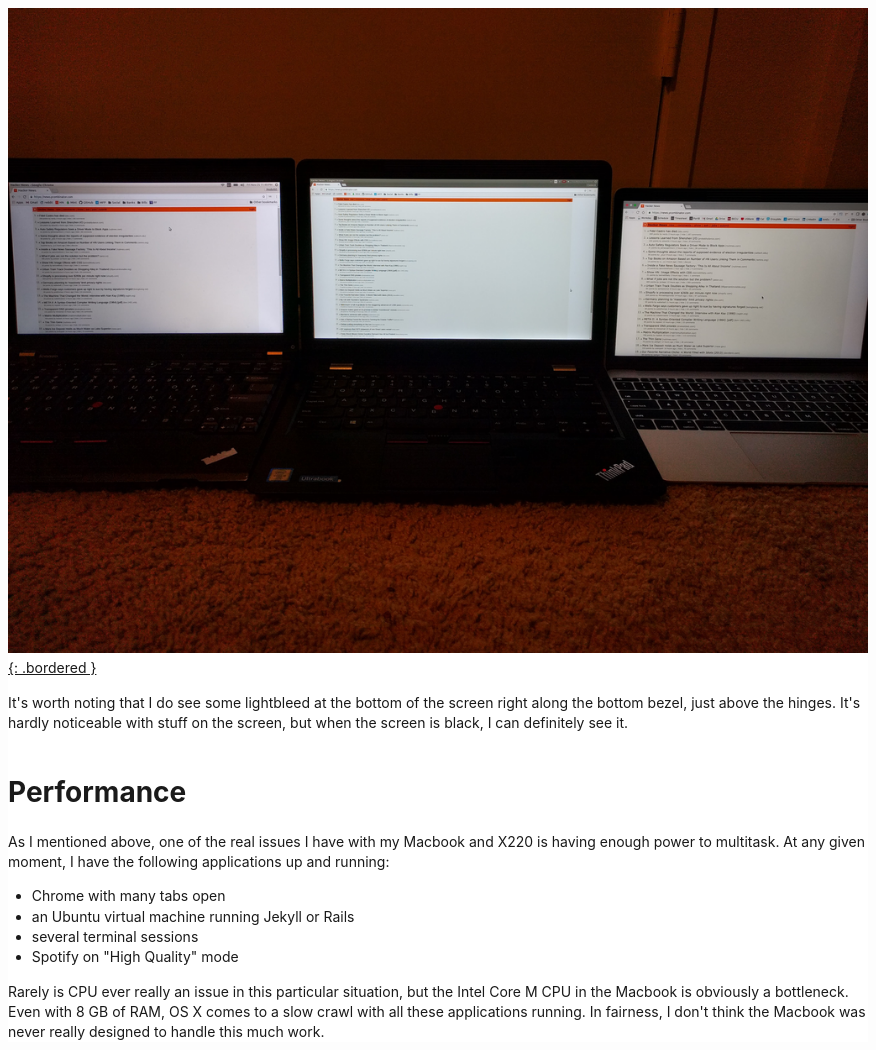 [![](/assets/images/posts/thinkpad-13-display-lines.png){: .bordered }](/assets/images/posts/thinkpad-13-display-lines.png)

It's worth noting that I do see some lightbleed at the bottom of the screen right along the bottom bezel, just above the hinges. It's hardly noticeable with stuff on the screen, but when the screen is black, I can definitely see it.

# Performance

As I mentioned above, one of the real issues I have with my Macbook and X220 is having enough power to multitask. At any given moment, I have the following applications up and running:

* Chrome with many tabs open
* an Ubuntu virtual machine running Jekyll or Rails
* several terminal sessions
* Spotify on "High Quality" mode

Rarely is CPU ever really an issue in this particular situation, but the Intel Core M CPU in the Macbook is obviously a bottleneck. Even with 8 GB of RAM, OS X comes to a slow crawl with all these applications running. In fairness, I don't think the Macbook was never really designed to handle this much work.
